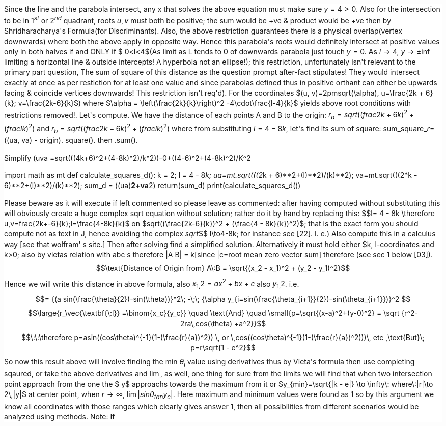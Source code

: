 Since the line and the parabola intersect, any x that solves the above equation must make sure $y=4 > 0$. Also for the intersection to be in $1^{st}$ or $2^{nd}$ quadrant, roots $u,v$  must both be positive; the sum would be +ve & product would be +ve then by Shridharacharya's Formula(for Discriminants). Also, the above restriction guarantees there is a physical overlap(vertex downwards) where both the above apply in opposite way. Hence this parabola's roots would definitely intersect at positive values only in both halves if and ONLY if $ 0<l<4$(As limit as L tends to 0 of downwards parabola just touch $y=0$. As $l\to 4,\:y\to\pm\inf$ limiting a horizontal line & outside intercepts! A hyperbola not an ellipse!); this restriction, unfortunately isn't relevant to the primary part question, The sum of square of this distance as the question prompt after-fact stipulates! They would intersect exactly at once as per restiction for at least one value and since  parabolas defined thus in positive orthant can either be upwards facing & coincide vertices downwards! This restriction isn't req'd). For the coordinates $(u, v)=2pmsqrt(\alpha), u=\frac{2k + 6}{k}; v=\frac{2k-6}{k}$) where $\alpha = \left(\frac{2k}{k}\right)^2 -4\cdot\frac{l-4}{k}$ yields above root conditions with restrictions removed!. Let's compute. We have the distance of each points A and B to the origin: $r_a=sqrt((frac{2k + 6}{k})^2+(frac{l}{k})^2)$ and $r_b=sqrt((frac{2k - 6}{k})^2+(frac{l}{k})^2)$ where from substituting $l= 4 - 8k$, let's find its sum of square: sum_square_$r=$ ((ua, va) - origin). square(). then .sum().

Simplify (uva =sqrt(((4k+6)^2+(4-8k)^2)/k^2))-0+((4-6)^2+(4-8k)^2)/K^2

import math as mt
def calculate_squares_d():
    k = 2; 
    l = 4 - 8*k;
    ua=mt.sqrt(((2*k + 6)**2+(l)**2)/(k)**2);
    va=mt.sqrt(((2*k - 6)**2+(l)**2)/(k)**2);
    sum_d = ((ua)**2+va**2)
    return(sum_d)
print(calculate_squares_d())


Please beware as it will execute if left commented so please leave as commented: after having computed without substituting this will obviously create a huge complex sqrt equation without solution; rather do it by hand by replacing this: $$l= 4 - 8k \therefore u,v=frac{2k+-6}{k};l=\frac{4-8k}{k}$ on $sqrt((\frac{2k-6}{k})^2 + (\frac{4 - 8k}{k})^2)$; that is the exact form you should compute not as text in J, hence avoiding the complex $sqrt$$$ l\to4-8k; for instance see [22]. I. e.) Also compute this in a calculus way [see that wolfram' s site.] Then after solving find a simplified solution. Alternatively it must hold either $k, l-coordinates and k>0; also by vietas relation with abc s therefore |A B| = k[since |c=root mean zero vector sum] therefore (see sec 1 below [03]). $$\text{Distance of Origin from} A\:B = \sqrt{(x_2 - x_1)^2 + (y_2 - y_1)^2}$$ Hence we will write this distance in above formula, also $x_{1,} 2 = ax^2 + bx + c$ also $y_{1,} 2$. i.e. $$= {(a sin(\frac{\theta}{2})-sin(\theta))}^2\; -\;\; {\alpha y_{i=sin(\frac{\theta_{i+1}}{2})-sin(\theta_{i+1}})}^2 $$ $$\large{r_\vec{\textbf{\:l}} =\binom{x_c}{y_c}} \quad \text{And} \quad \small{p=\sqrt{(x-a)^2+(y-0)^2} = \sqrt {r^2-2ra\,cos(\theta) +a^2}}$$ $$\:\:\therefore p=asin((cos\theta)^{-1}(1-(\frac{r}{a})^2)) \, or \,cos((cos\theta)^{-1}(1-(\frac{r}{a})^2)))\, etc
,\text{But}\; p=r\sqrt{1 - e^2}$$ So now this result above will involve finding the min $\theta_{i}$ value using derivatives thus by Vieta's formula then use completing sqaured, or take the above derivatives and $\lim$, as well, one thing for sure from the limits we will find that when two intersection point approach from the one the $ y$ approachs towards the maximum from it or $y_{min}=\sqrt{|k - e|} \to \infty\: where\:|r|\to 2\,|y|$ at center point, when $r\to \infty$, $\lim |sin\theta_{tan} y_c|$. Here maximum and minimum values were found as 1 so by this argument we know all coordinates with those ranges which clearly gives answer 1, then all possibilities from different scenarios would be analyzed using methods. Note: If
